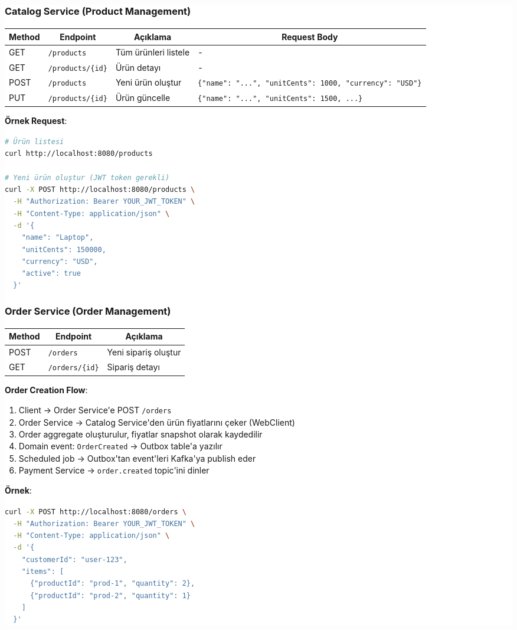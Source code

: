 ### Catalog Service (Product Management)

| Method | Endpoint | Açıklama | Request Body |
|--------|----------|----------|--------------|
| GET | `/products` | Tüm ürünleri listele | - |
| GET | `/products/{id}` | Ürün detayı | - |
| POST | `/products` | Yeni ürün oluştur | `{"name": "...", "unitCents": 1000, "currency": "USD"}` |
| PUT | `/products/{id}` | Ürün güncelle | `{"name": "...", "unitCents": 1500, ...}` |

**Örnek Request**:

```bash
# Ürün listesi
curl http://localhost:8080/products

# Yeni ürün oluştur (JWT token gerekli)
curl -X POST http://localhost:8080/products \
  -H "Authorization: Bearer YOUR_JWT_TOKEN" \
  -H "Content-Type: application/json" \
  -d '{
    "name": "Laptop",
    "unitCents": 150000,
    "currency": "USD",
    "active": true
  }'
```

### Order Service (Order Management)

| Method | Endpoint | Açıklama |
|--------|----------|----------|
| POST | `/orders` | Yeni sipariş oluştur |
| GET | `/orders/{id}` | Sipariş detayı |

**Order Creation Flow**:

1. Client → Order Service'e POST `/orders`
2. Order Service → Catalog Service'den ürün fiyatlarını çeker (WebClient)
3. Order aggregate oluşturulur, fiyatlar snapshot olarak kaydedilir
4. Domain event: `OrderCreated` → Outbox table'a yazılır
5. Scheduled job → Outbox'tan event'leri Kafka'ya publish eder
6. Payment Service → `order.created` topic'ini dinler

**Örnek**:

```bash
curl -X POST http://localhost:8080/orders \
  -H "Authorization: Bearer YOUR_JWT_TOKEN" \
  -H "Content-Type: application/json" \
  -d '{
    "customerId": "user-123",
    "items": [
      {"productId": "prod-1", "quantity": 2},
      {"productId": "prod-2", "quantity": 1}
    ]
  }'
```
